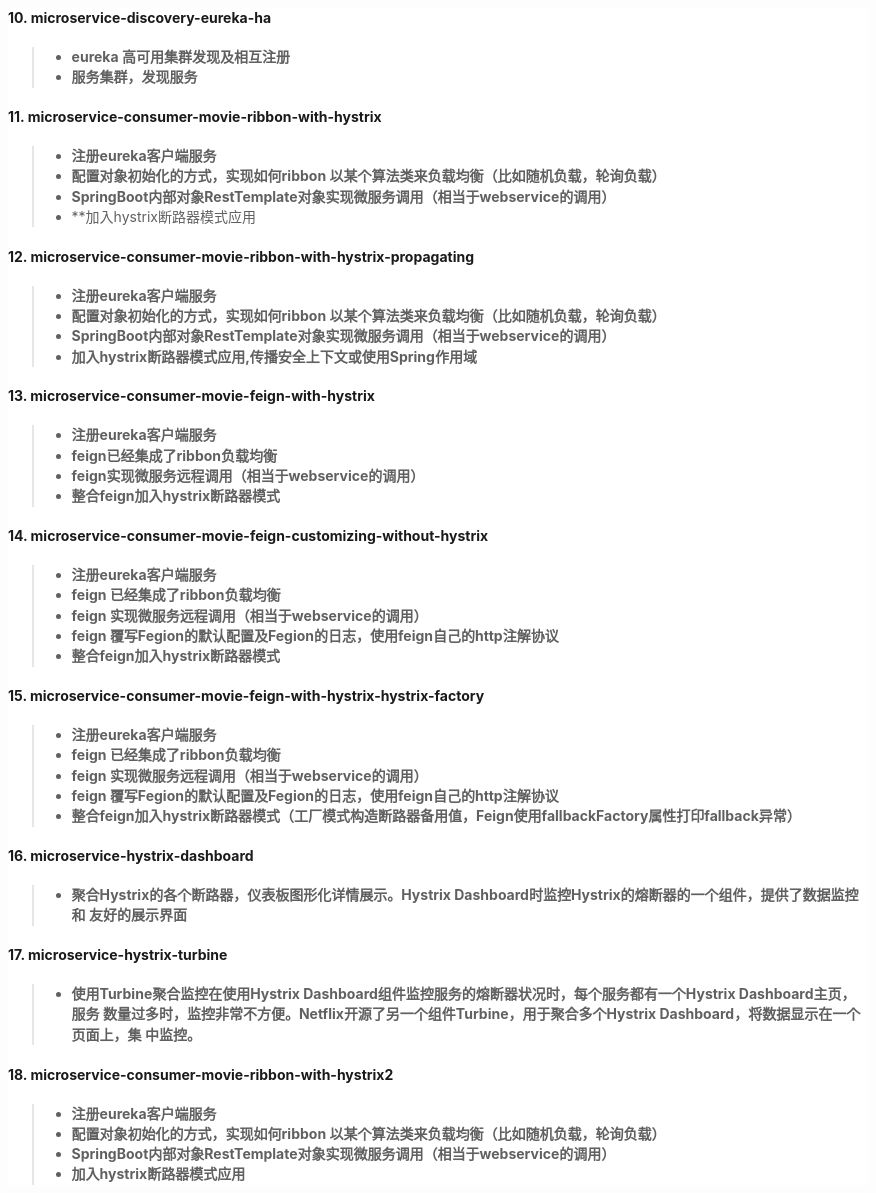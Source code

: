 #### 10. microservice-discovery-eureka-ha 
> * **eureka 高可用集群发现及相互注册**
> * **服务集群，发现服务**

#### 11. microservice-consumer-movie-ribbon-with-hystrix
> * **注册eureka客户端服务**
> * **配置对象初始化的方式，实现如何ribbon 以某个算法类来负载均衡（比如随机负载，轮询负载）**
> * **SpringBoot内部对象RestTemplate对象实现微服务调用（相当于webservice的调用）**
> * **加入hystrix断路器模式应用

#### 12. microservice-consumer-movie-ribbon-with-hystrix-propagating
> * **注册eureka客户端服务**
> * **配置对象初始化的方式，实现如何ribbon 以某个算法类来负载均衡（比如随机负载，轮询负载）**
> * **SpringBoot内部对象RestTemplate对象实现微服务调用（相当于webservice的调用）**
> * **加入hystrix断路器模式应用,传播安全上下文或使用Spring作用域**
	
#### 13. microservice-consumer-movie-feign-with-hystrix
> * **注册eureka客户端服务**
> * **feign已经集成了ribbon负载均衡**
> * **feign实现微服务远程调用（相当于webservice的调用）**
> * **整合feign加入hystrix断路器模式**

#### 14. microservice-consumer-movie-feign-customizing-without-hystrix
> * **注册eureka客户端服务**
> * **feign 已经集成了ribbon负载均衡**
> * **feign 实现微服务远程调用（相当于webservice的调用）**
> * **feign 覆写Fegion的默认配置及Fegion的日志，使用feign自己的http注解协议**		
> * **整合feign加入hystrix断路器模式**

#### 15. microservice-consumer-movie-feign-with-hystrix-hystrix-factory
> * **注册eureka客户端服务**
> * **feign 已经集成了ribbon负载均衡**
> * **feign 实现微服务远程调用（相当于webservice的调用）**
> * **feign 覆写Fegion的默认配置及Fegion的日志，使用feign自己的http注解协议**		
> * **整合feign加入hystrix断路器模式（工厂模式构造断路器备用值，Feign使用fallbackFactory属性打印fallback异常）**

#### 16. microservice-hystrix-dashboard
> * **聚合Hystrix的各个断路器，仪表板图形化详情展示。Hystrix Dashboard时监控Hystrix的熔断器的一个组件，提供了数据监控和
> 友好的展示界面**	

#### 17. microservice-hystrix-turbine
> * **使用Turbine聚合监控在使用Hystrix Dashboard组件监控服务的熔断器状况时，每个服务都有一个Hystrix Dashboard主页，服务
> 数量过多时，监控非常不方便。Netflix开源了另一个组件Turbine，用于聚合多个Hystrix Dashboard，将数据显示在一个页面上，集
> 中监控。**	

#### 18. microservice-consumer-movie-ribbon-with-hystrix2 
> * **注册eureka客户端服务**
> * **配置对象初始化的方式，实现如何ribbon 以某个算法类来负载均衡（比如随机负载，轮询负载）**
> * **SpringBoot内部对象RestTemplate对象实现微服务调用（相当于webservice的调用）**
> * **加入hystrix断路器模式应用**
